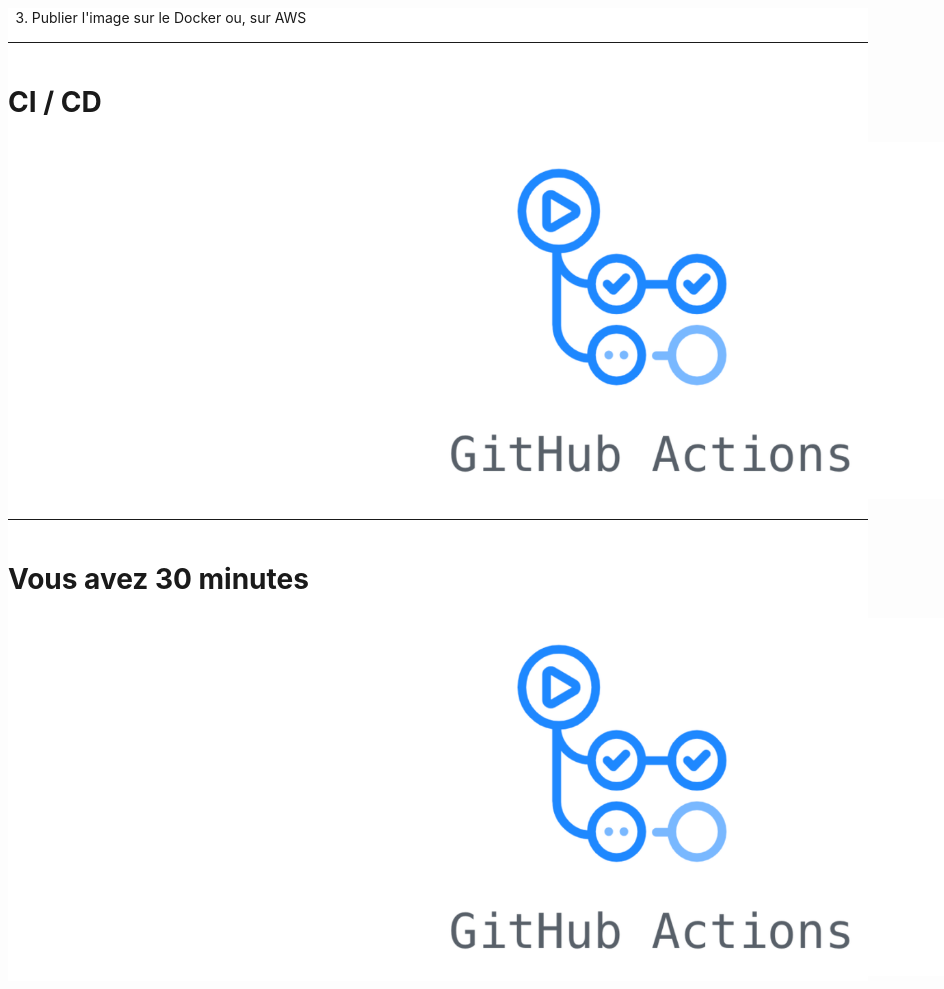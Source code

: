 3) Publier l'image sur le Docker ou, sur AWS

---
# CI / CD

<img src="./img/cicd_github_action_logo.png" style="position:relavite; width:700px; margin-left:300px" >



---
# Vous avez 30 minutes

<img src="./img/cicd_github_action_logo.png" style="position:relavite; width:700px; margin-left:300px" >
